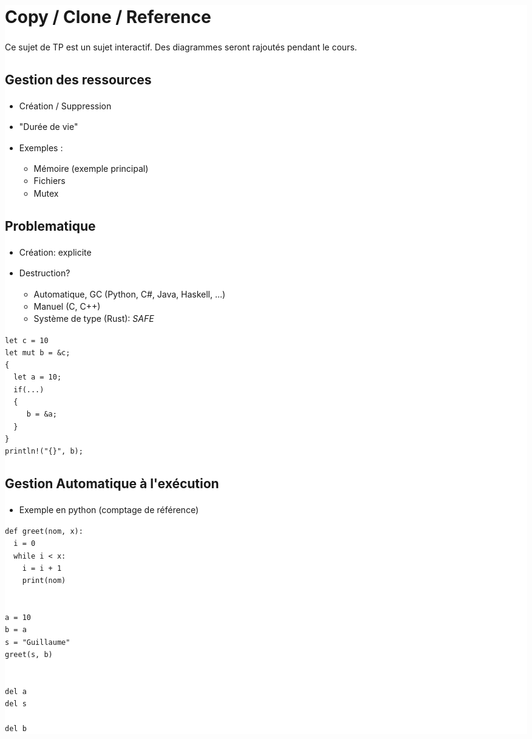 # Copy / Clone / Reference

Ce sujet de TP est un sujet interactif. Des diagrammes seront rajoutés pendant le cours.

## Gestion des ressources

- Création / Suppression
- "Durée de vie"

- Exemples :

  - Mémoire (exemple principal)
  - Fichiers
  - Mutex

## Problematique

- Création: explicite
- Destruction?

  - Automatique, GC (Python, C#, Java, Haskell, ...)
  - Manuel (C, C++)
  - Système de type (Rust): *SAFE*

```
let c = 10
let mut b = &c;
{
  let a = 10;
  if(...)
  {
     b = &a;
  }
}
println!("{}", b);
```


## Gestion Automatique à l'exécution

- Exemple en python (comptage de référence)

```
def greet(nom, x):
  i = 0
  while i < x:
    i = i + 1
    print(nom)


a = 10
b = a
s = "Guillaume"
greet(s, b)


del a
del s

del b
```

